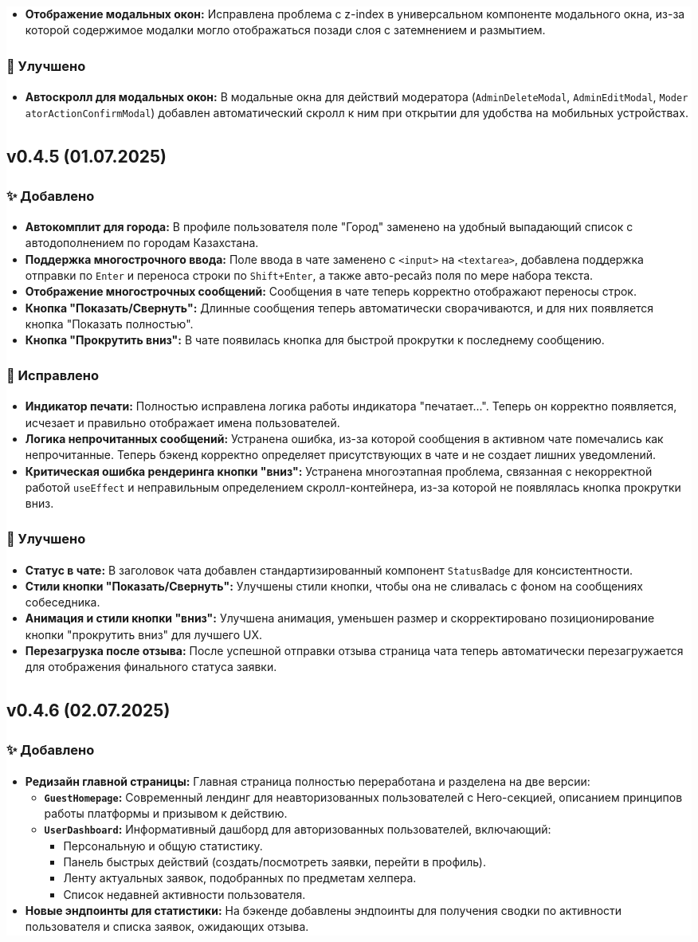 - **Отображение модальных окон:** Исправлена проблема с z-index в универсальном компоненте модального окна, из-за которой содержимое модалки могло отображаться позади слоя с затемнением и размытием.

### 🎨 Улучшено
- **Автоскролл для модальных окон:** В модальные окна для действий модератора (`AdminDeleteModal`, `AdminEditModal`, `ModeratorActionConfirmModal`) добавлен автоматический скролл к ним при открытии для удобства на мобильных устройствах.

## v0.4.5 (01.07.2025)

### ✨ Добавлено
- **Автокомплит для города:** В профиле пользователя поле "Город" заменено на удобный выпадающий список с автодополнением по городам Казахстана.
- **Поддержка многострочного ввода:** Поле ввода в чате заменено с `<input>` на `<textarea>`, добавлена поддержка отправки по `Enter` и переноса строки по `Shift+Enter`, а также авто-ресайз поля по мере набора текста.
- **Отображение многострочных сообщений:** Сообщения в чате теперь корректно отображают переносы строк.
- **Кнопка "Показать/Свернуть":** Длинные сообщения теперь автоматически сворачиваются, и для них появляется кнопка "Показать полностью".
- **Кнопка "Прокрутить вниз":** В чате появилась кнопка для быстрой прокрутки к последнему сообщению.

### 🐞 Исправлено
- **Индикатор печати:** Полностью исправлена логика работы индикатора "печатает...". Теперь он корректно появляется, исчезает и правильно отображает имена пользователей.
- **Логика непрочитанных сообщений:** Устранена ошибка, из-за которой сообщения в активном чате помечались как непрочитанные. Теперь бэкенд корректно определяет присутствующих в чате и не создает лишних уведомлений.
- **Критическая ошибка рендеринга кнопки "вниз":** Устранена многоэтапная проблема, связанная с некорректной работой `useEffect` и неправильным определением скролл-контейнера, из-за которой не появлялась кнопка прокрутки вниз.

### 🎨 Улучшено
- **Статус в чате:** В заголовок чата добавлен стандартизированный компонент `StatusBadge` для консистентности.
- **Стили кнопки "Показать/Свернуть":** Улучшены стили кнопки, чтобы она не сливалась с фоном на сообщениях собеседника.
- **Анимация и стили кнопки "вниз":** Улучшена анимация, уменьшен размер и скорректировано позиционирование кнопки "прокрутить вниз" для лучшего UX.
- **Перезагрузка после отзыва:** После успешной отправки отзыва страница чата теперь автоматически перезагружается для отображения финального статуса заявки.

## v0.4.6 (02.07.2025)

### ✨ Добавлено
- **Редизайн главной страницы:** Главная страница полностью переработана и разделена на две версии:
  - **`GuestHomepage`:** Современный лендинг для неавторизованных пользователей с Hero-секцией, описанием принципов работы платформы и призывом к действию.
  - **`UserDashboard`:** Информативный дашборд для авторизованных пользователей, включающий:
    - Персональную и общую статистику.
    - Панель быстрых действий (создать/посмотреть заявки, перейти в профиль).
    - Ленту актуальных заявок, подобранных по предметам хелпера.
    - Список недавней активности пользователя.
- **Новые эндпоинты для статистики:** На бэкенде добавлены эндпоинты для получения сводки по активности пользователя и списка заявок, ожидающих отзыва.
